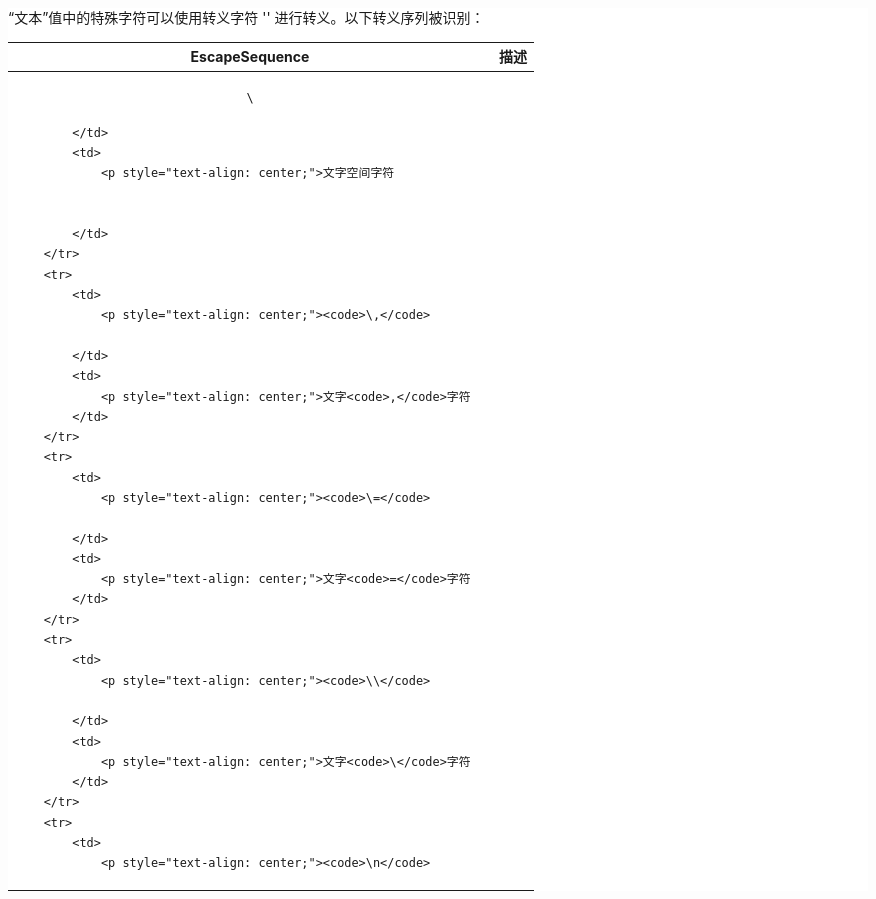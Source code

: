“文本”值中的特殊字符可以使用转义字符 '\' 进行转义。以下转义序列被识别：
      
  
<table class="">
    <colgroup>
        <col/>
            <col/>
    </colgroup>
    <thead>
        <tr>
            <th style="text-align: center;">EscapeSequence</th>
            <th style="text-align: center;">描述</th>
        </tr>
    </thead>
    <tbody>
        <tr>
            <td>
                <p style="text-align: center;"><code>\</code>
                  
            </td>
            <td>
                <p style="text-align: center;">文字空间字符
                      
                  
            </td>
        </tr>
        <tr>
            <td>
                <p style="text-align: center;"><code>\,</code>
                  
            </td>
            <td>
                <p style="text-align: center;">文字<code>,</code>字符  
            </td>
        </tr>
        <tr>
            <td>
                <p style="text-align: center;"><code>\=</code>
                  
            </td>
            <td>
                <p style="text-align: center;">文字<code>=</code>字符  
            </td>
        </tr>
        <tr>
            <td>
                <p style="text-align: center;"><code>\\</code>
                  
            </td>
            <td>
                <p style="text-align: center;">文字<code>\</code>字符  
            </td>
        </tr>
        <tr>
            <td>
                <p style="text-align: center;"><code>\n</code>
                  